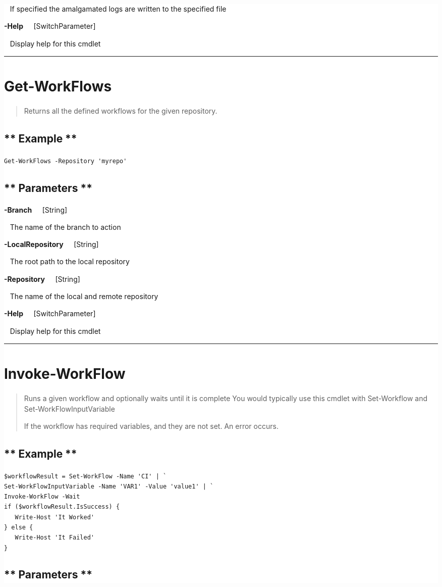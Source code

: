 &nbsp;&nbsp;&nbsp;If specified the amalgamated logs are written to the specified file
   
**-Help&nbsp;&nbsp;&nbsp;&nbsp;&nbsp;**
[SwitchParameter]
   
&nbsp;&nbsp;&nbsp;Display help for this cmdlet
   
---
   
   
# Get-WorkFlows
   
> Returns all the defined workflows for the given repository.
   
## ** Example **
   
```
Get-WorkFlows -Repository 'myrepo'
```
## ** Parameters **
   
   
**-Branch&nbsp;&nbsp;&nbsp;&nbsp;&nbsp;**
[String]
   
&nbsp;&nbsp;&nbsp;The name of the branch to action
   
**-LocalRepository&nbsp;&nbsp;&nbsp;&nbsp;&nbsp;**
[String]
   
&nbsp;&nbsp;&nbsp;The root path to the local repository
   
**-Repository&nbsp;&nbsp;&nbsp;&nbsp;&nbsp;**
[String]
   
&nbsp;&nbsp;&nbsp;The name of the local and remote repository
   
**-Help&nbsp;&nbsp;&nbsp;&nbsp;&nbsp;**
[SwitchParameter]
   
&nbsp;&nbsp;&nbsp;Display help for this cmdlet
   
---
   
   
# Invoke-WorkFlow
   
> Runs a given workflow and optionally waits until it is complete
> You would typically use this cmdlet with Set-Workflow and Set-WorkFlowInputVariable
> 
> If the workflow has required variables, and they are not set. An error occurs.
   
## ** Example **
   
```
$workflowResult = Set-WorkFlow -Name 'CI' | `
Set-WorkFlowInputVariable -Name 'VAR1' -Value 'value1' | `
Invoke-WorkFlow -Wait
if ($workflowResult.IsSuccess) {
   Write-Host 'It Worked'
} else {
   Write-Host 'It Failed'
}
```
## ** Parameters **
   